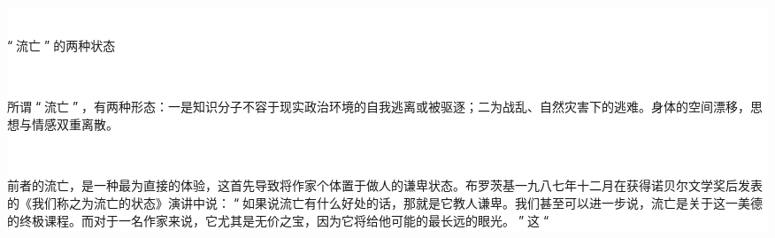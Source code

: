  <p class="p1">
  <span class="s1">
  </span>
  <br/>
 </p>
 <p class="p2">
  <span class="s2">
   “
  </span>
  <span class="s1">
   流亡
  </span>
  <span class="s2">
   ”
  </span>
  <span class="s1">
   的两种状态
  </span>
 </p>
 <p class="p1">
  <span class="s1">
  </span>
  <br/>
 </p>
 <p class="p2">
  <span class="s1">
   所谓
  </span>
  <span class="s2">
   “
  </span>
  <span class="s1">
   流亡
  </span>
  <span class="s2">
   ”
  </span>
  <span class="s1">
   ，有两种形态：一是知识分子不容于现实政治环境的自我逃离或被驱逐；二为战乱、自然灾害下的逃难。身体的空间漂移，思想与情感双重离散。
  </span>
 </p>
 <p class="p1">
  <span class="s1">
  </span>
  <br/>
 </p>
 <p class="p2">
  <span class="s1">
   前者的流亡，是一种最为直接的体验，这首先导致将作家个体置于做人的谦卑状态。布罗茨基一九八七年十二月在获得诺贝尔文学奖后发表的《我们称之为流亡的状态》演讲中说：
  </span>
  <span class="s2">
   “
  </span>
  <span class="s1">
   如果说流亡有什么好处的话，那就是它教人谦卑。我们甚至可以进一步说，流亡是关于这一美德的终极课程。而对于一名作家来说，它尤其是无价之宝，因为它将给他可能的最长远的眼光。
  </span>
  <span class="s2">
   ”
  </span>
  <span class="s1">
   这
  </span>
  <span class="s2">
   “